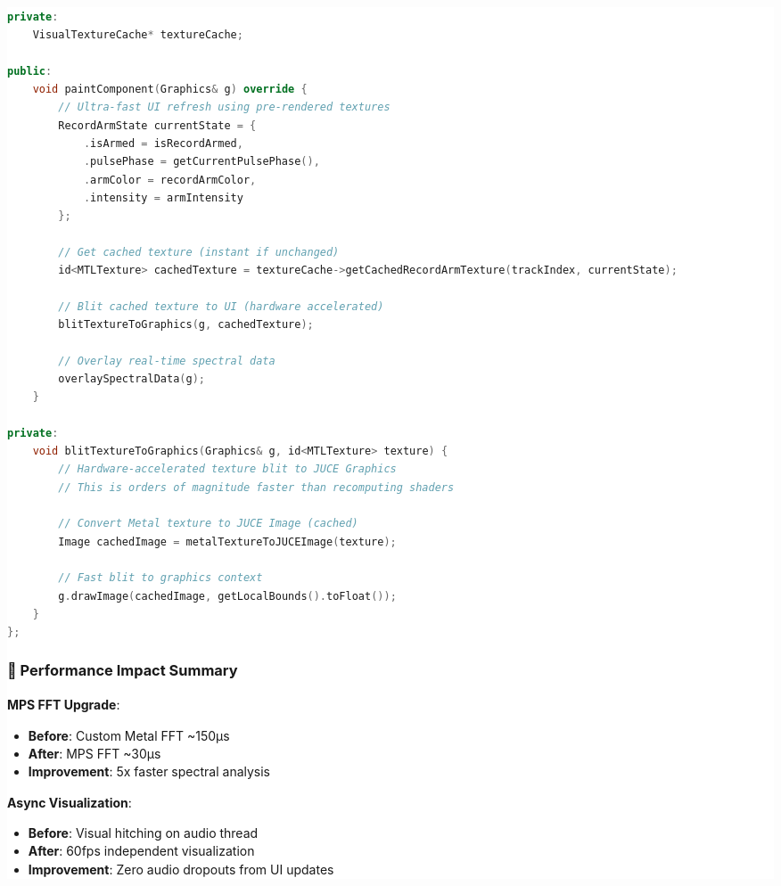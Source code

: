 ```cpp
private:
    VisualTextureCache* textureCache;

public:
    void paintComponent(Graphics& g) override {
        // Ultra-fast UI refresh using pre-rendered textures
        RecordArmState currentState = {
            .isArmed = isRecordArmed,
            .pulsePhase = getCurrentPulsePhase(),
            .armColor = recordArmColor,
            .intensity = armIntensity
        };

        // Get cached texture (instant if unchanged)
        id<MTLTexture> cachedTexture = textureCache->getCachedRecordArmTexture(trackIndex, currentState);

        // Blit cached texture to UI (hardware accelerated)
        blitTextureToGraphics(g, cachedTexture);

        // Overlay real-time spectral data
        overlaySpectralData(g);
    }

private:
    void blitTextureToGraphics(Graphics& g, id<MTLTexture> texture) {
        // Hardware-accelerated texture blit to JUCE Graphics
        // This is orders of magnitude faster than recomputing shaders

        // Convert Metal texture to JUCE Image (cached)
        Image cachedImage = metalTextureToJUCEImage(texture);

        // Fast blit to graphics context
        g.drawImage(cachedImage, getLocalBounds().toFloat());
    }
};
```

### **🚀 Performance Impact Summary**

**MPS FFT Upgrade**:

- **Before**: Custom Metal FFT ~150µs
- **After**: MPS FFT ~30µs
- **Improvement**: 5x faster spectral analysis

**Async Visualization**:

- **Before**: Visual hitching on audio thread
- **After**: 60fps independent visualization
- **Improvement**: Zero audio dropouts from UI updates
